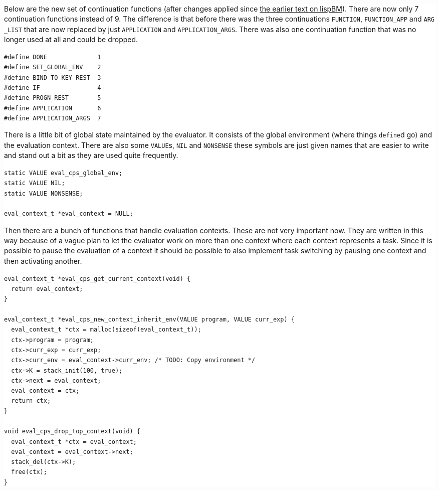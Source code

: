 Below are the new set of continuation functions (after changes applied
since [the earlier text on
lispBM](../lispbm-current_status/index.html)). There are now only 7
continuation functions instead of 9. The difference is that before
there was the three continuations `FUNCTION`, `FUNCTION_APP` and
`ARG_LIST` that are now replaced by just `APPLICATION` and
`APPLICATION_ARGS`. There was also one continuation function that was
no longer used at all and could be dropped.

``` 
#define DONE              1
#define SET_GLOBAL_ENV    2
#define BIND_TO_KEY_REST  3
#define IF                4
#define PROGN_REST        5
#define APPLICATION       6
#define APPLICATION_ARGS  7
```

There is a little bit of global state maintained by the evaluator. It
consists of the global environment (where things `define`d go) and the
evaluation context. There are also some `VALUE`s, `NIL` and `NONSENSE`
these symbols are just given names that are easier to write and stand
out a bit as they are used quite frequently. 


```
static VALUE eval_cps_global_env;
static VALUE NIL;
static VALUE NONSENSE;

eval_context_t *eval_context = NULL;
```

Then there are a bunch of functions that handle evaluation
contexts. These are not very important now. They are written in this
way because of a vague plan to let the evaluator work on more than one
context where each context represents a task. Since it is possible to
pause the evaluation of a context it should be possible to also
implement task switching by pausing one context and then activating
another.

```
eval_context_t *eval_cps_get_current_context(void) {
  return eval_context;
}

eval_context_t *eval_cps_new_context_inherit_env(VALUE program, VALUE curr_exp) {
  eval_context_t *ctx = malloc(sizeof(eval_context_t));
  ctx->program = program;
  ctx->curr_exp = curr_exp;
  ctx->curr_env = eval_context->curr_env; /* TODO: Copy environment */
  ctx->K = stack_init(100, true);
  ctx->next = eval_context;
  eval_context = ctx;
  return ctx;
}

void eval_cps_drop_top_context(void) {
  eval_context_t *ctx = eval_context;
  eval_context = eval_context->next;
  stack_del(ctx->K);
  free(ctx);
}
```
